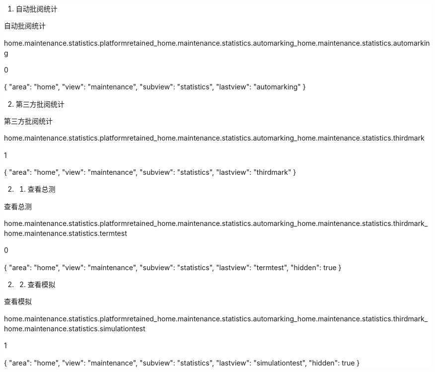 1. 自动批阅统计

自动批阅统计

home.maintenance.statistics.platformretained_home.maintenance.statistics.automarking_home.maintenance.statistics.automarking

0

{
  "area": "home",
  "view": "maintenance",
  "subview": "statistics",
  "lastview": "automarking"
}

2. 第三方批阅统计

第三方批阅统计

home.maintenance.statistics.platformretained_home.maintenance.statistics.automarking_home.maintenance.statistics.thirdmark

1

{
  "area": "home",
  "view": "maintenance",
  "subview": "statistics",
  "lastview": "thirdmark"
}

2. 1. 查看总测

查看总测

home.maintenance.statistics.platformretained_home.maintenance.statistics.automarking_home.maintenance.statistics.thirdmark_home.maintenance.statistics.termtest

0

{
  "area": "home",
  "view": "maintenance",
  "subview": "statistics",
  "lastview": "termtest",
  "hidden": true
}

2. 2. 查看模拟

查看模拟

home.maintenance.statistics.platformretained_home.maintenance.statistics.automarking_home.maintenance.statistics.thirdmark_home.maintenance.statistics.simulationtest

1

{
  "area": "home",
  "view": "maintenance",
  "subview": "statistics",
  "lastview": "simulationtest",
  "hidden": true
}
